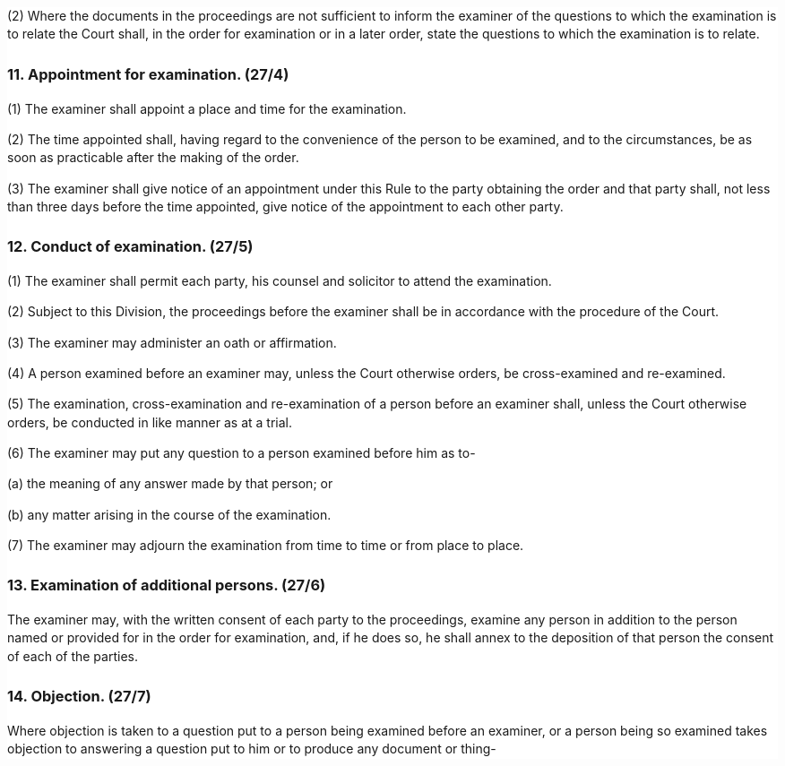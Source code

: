 \(2\) Where the documents in the proceedings are not sufficient to
inform the examiner of the questions to which the examination is to
relate the Court shall, in the order for examination or in a later
order, state the questions to which the examination is to relate.

### 11\. Appointment for examination. (27/4)

\(1\) The examiner shall appoint a place and time for the examination.

\(2\) The time appointed shall, having regard to the convenience of the
person to be examined, and to the circumstances, be as soon as
practicable after the making of the order.

\(3\) The examiner shall give notice of an appointment under this Rule
to the party obtaining the order and that party shall, not less than
three days before the time appointed, give notice of the appointment to
each other party.

### 12\. Conduct of examination. (27/5)

\(1\) The examiner shall permit each party, his counsel and solicitor to
attend the examination.

\(2\) Subject to this Division, the proceedings before the examiner
shall be in accordance with the procedure of the Court.

\(3\) The examiner may administer an oath or affirmation.

\(4\) A person examined before an examiner may, unless the Court
otherwise orders, be cross-examined and re-examined.

\(5\) The examination, cross-examination and re-examination of a person
before an examiner shall, unless the Court otherwise orders, be
conducted in like manner as at a trial.

\(6\) The examiner may put any question to a person examined before him
as to-

\(a\) the meaning of any answer made by that person; or

\(b\) any matter arising in the course of the examination.

\(7\) The examiner may adjourn the examination from time to time or from
place to place.

### 13\. Examination of additional persons. (27/6)

The examiner may, with the written consent of each party to the
proceedings, examine any person in addition to the person named or
provided for in the order for examination, and, if he does so, he shall
annex to the deposition of that person the consent of each of the
parties.

### 14\. Objection. (27/7)

Where objection is taken to a question put to a person being examined
before an examiner, or a person being so examined takes objection to
answering a question put to him or to produce any document or thing-

